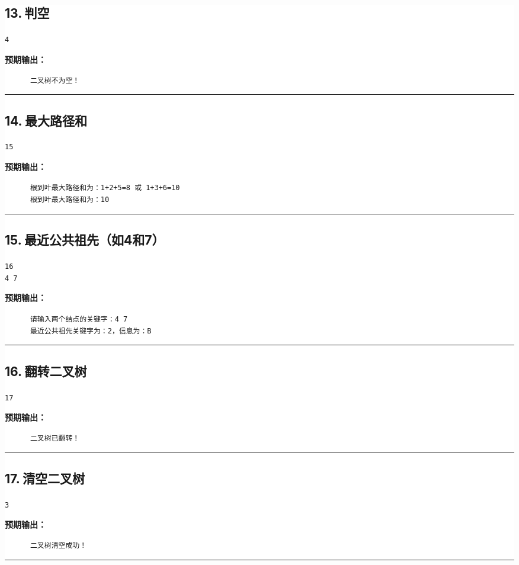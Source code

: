 
## 13. 判空
```
4
```
**预期输出：**
```
      二叉树不为空！
```

---

## 14. 最大路径和
```
15
```
**预期输出：**
```
      根到叶最大路径和为：1+2+5=8 或 1+3+6=10
      根到叶最大路径和为：10
```

---

## 15. 最近公共祖先（如4和7）
```
16
4 7
```
**预期输出：**
```
      请输入两个结点的关键字：4 7
      最近公共祖先关键字为：2，信息为：B
```

---

## 16. 翻转二叉树
```
17
```
**预期输出：**
```
      二叉树已翻转！
```

---

## 17. 清空二叉树
```
3
```
**预期输出：**
```
      二叉树清空成功！
```

---